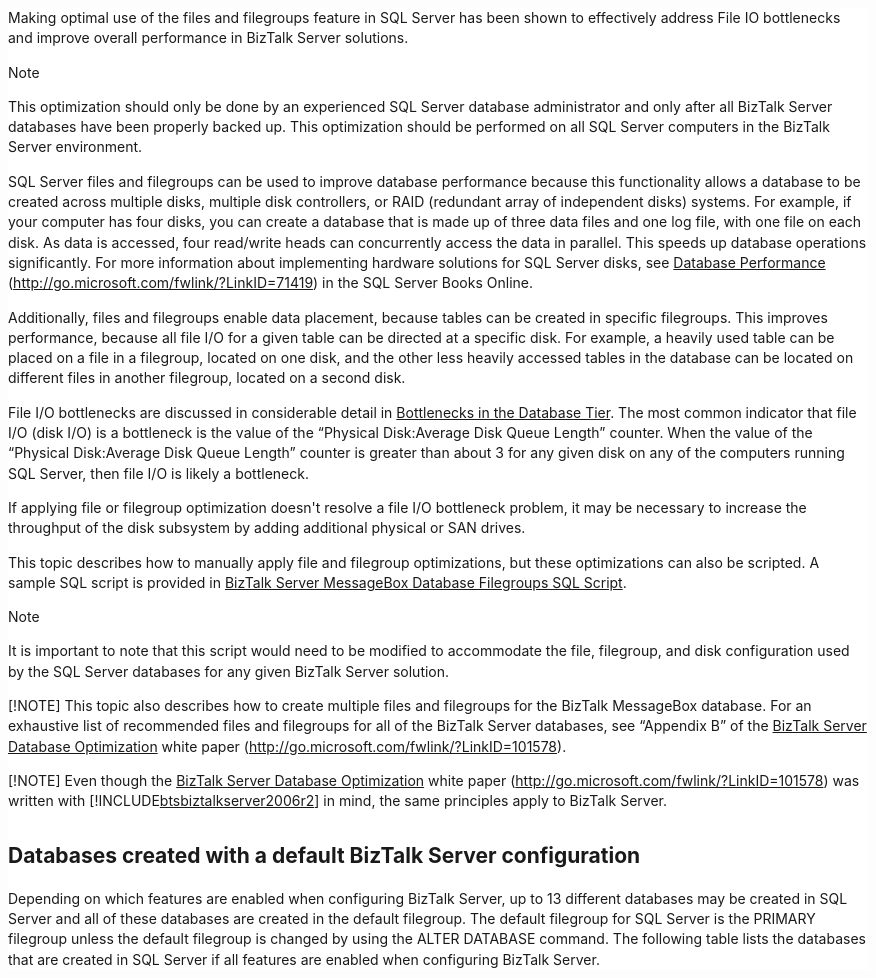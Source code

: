   Making optimal use of the files and filegroups feature in SQL Server has been shown to effectively address File IO bottlenecks and improve overall performance in BizTalk Server solutions.  
  
> [!NOTE]  
>  This optimization should only be done by an experienced SQL Server database administrator and only after all BizTalk Server databases have been properly backed up. This optimization should be performed on all SQL Server computers in the BizTalk Server environment.  
  
 SQL Server files and filegroups can be used to improve database performance because this functionality allows a database to be created across multiple disks, multiple disk controllers, or RAID (redundant array of independent disks) systems. For example, if your computer has four disks, you can create a database that is made up of three data files and one log file, with one file on each disk. As data is accessed, four read/write heads can concurrently access the data in parallel. This speeds up database operations significantly. For more information about implementing hardware solutions for SQL Server disks, see [Database Performance](http://go.microsoft.com/fwlink/?LinkID=71419) (http://go.microsoft.com/fwlink/?LinkID=71419) in the SQL Server Books Online.  
  
 Additionally, files and filegroups enable data placement, because tables can be created in specific filegroups. This improves performance, because all file I/O for a given table can be directed at a specific disk. For example, a heavily used table can be placed on a file in a filegroup, located on one disk, and the other less heavily accessed tables in the database can be located on different files in another filegroup, located on a second disk.  
  
 File I/O bottlenecks are discussed in considerable detail in [Bottlenecks in the Database Tier](../technical-guides/bottlenecks-in-the-database-tier.md). The most common indicator that file I/O (disk I/O) is a bottleneck is the value of the “Physical Disk:Average Disk Queue Length” counter. When the value of the “Physical Disk:Average Disk Queue Length” counter is greater than about 3 for any given disk on any of the computers running SQL Server, then file I/O is likely a bottleneck.  
  
 If applying file or filegroup optimization doesn't resolve a file I/O bottleneck problem, it may be necessary to increase the throughput of the disk subsystem by adding additional physical or SAN drives.  
  
 This topic describes how to manually apply file and filegroup optimizations, but these optimizations can also be scripted. A sample SQL script is provided in [BizTalk Server MessageBox Database Filegroups SQL Script](../technical-guides/biztalk-server-messagebox-database-filegroups-sql-script.md).  
  
> [!NOTE]
>  It is important to note that this script would need to be modified to accommodate the file, filegroup, and disk configuration used by the SQL Server databases for any given BizTalk Server solution.  
> 
> [!NOTE]
>  This topic also describes how to create multiple files and filegroups for the BizTalk MessageBox database. For an exhaustive list of recommended files and filegroups for all of the BizTalk Server databases, see “Appendix B” of the [BizTalk Server Database Optimization](http://go.microsoft.com/fwlink/?LinkID=101578) white paper (http://go.microsoft.com/fwlink/?LinkID=101578).  
> 
> [!NOTE]
>  Even though the [BizTalk Server Database Optimization](http://go.microsoft.com/fwlink/?LinkID=101578) white paper (<http://go.microsoft.com/fwlink/?LinkID=101578>) was written with [!INCLUDE[btsbiztalkserver2006r2](../includes/btsbiztalkserver2006r2-md.md)] in mind, the same principles apply to BizTalk Server.  
  
## Databases created with a default BizTalk Server configuration  
 Depending on which features are enabled when configuring BizTalk Server, up to 13 different databases may be created in SQL Server and all of these databases are created in the default filegroup. The default filegroup for SQL Server is the PRIMARY filegroup unless the default filegroup is changed by using the ALTER DATABASE command. The following table lists the databases that are created in SQL Server if all features are enabled when configuring BizTalk Server.  
  